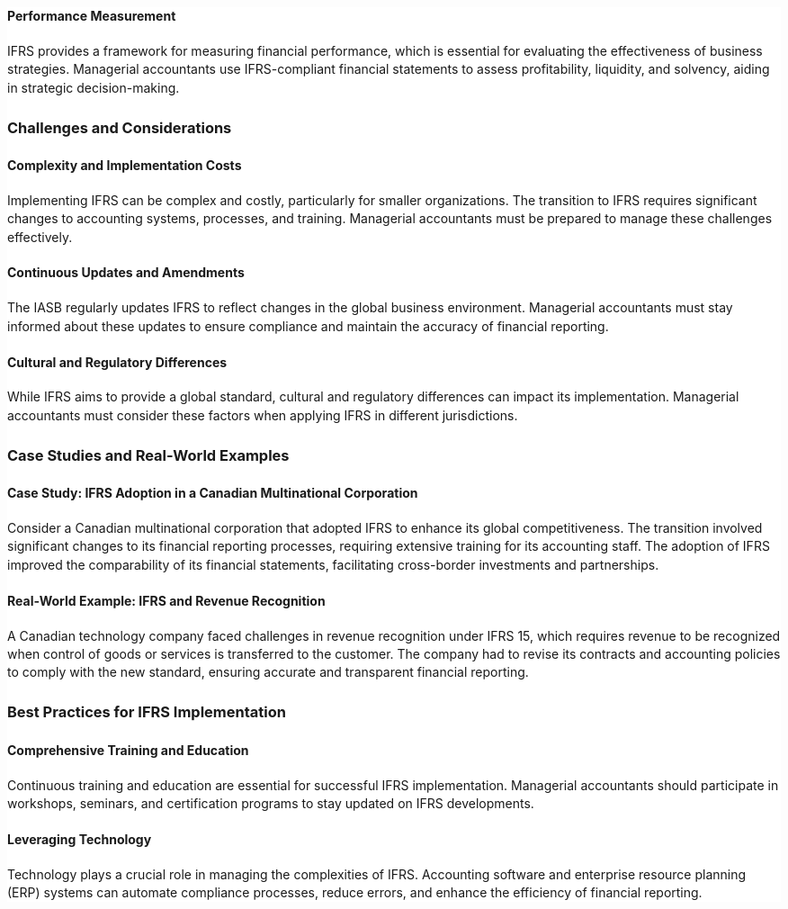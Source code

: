 #### Performance Measurement

IFRS provides a framework for measuring financial performance, which is essential for evaluating the effectiveness of business strategies. Managerial accountants use IFRS-compliant financial statements to assess profitability, liquidity, and solvency, aiding in strategic decision-making.

### Challenges and Considerations

#### Complexity and Implementation Costs

Implementing IFRS can be complex and costly, particularly for smaller organizations. The transition to IFRS requires significant changes to accounting systems, processes, and training. Managerial accountants must be prepared to manage these challenges effectively.

#### Continuous Updates and Amendments

The IASB regularly updates IFRS to reflect changes in the global business environment. Managerial accountants must stay informed about these updates to ensure compliance and maintain the accuracy of financial reporting.

#### Cultural and Regulatory Differences

While IFRS aims to provide a global standard, cultural and regulatory differences can impact its implementation. Managerial accountants must consider these factors when applying IFRS in different jurisdictions.

### Case Studies and Real-World Examples

#### Case Study: IFRS Adoption in a Canadian Multinational Corporation

Consider a Canadian multinational corporation that adopted IFRS to enhance its global competitiveness. The transition involved significant changes to its financial reporting processes, requiring extensive training for its accounting staff. The adoption of IFRS improved the comparability of its financial statements, facilitating cross-border investments and partnerships.

#### Real-World Example: IFRS and Revenue Recognition

A Canadian technology company faced challenges in revenue recognition under IFRS 15, which requires revenue to be recognized when control of goods or services is transferred to the customer. The company had to revise its contracts and accounting policies to comply with the new standard, ensuring accurate and transparent financial reporting.

### Best Practices for IFRS Implementation

#### Comprehensive Training and Education

Continuous training and education are essential for successful IFRS implementation. Managerial accountants should participate in workshops, seminars, and certification programs to stay updated on IFRS developments.

#### Leveraging Technology

Technology plays a crucial role in managing the complexities of IFRS. Accounting software and enterprise resource planning (ERP) systems can automate compliance processes, reduce errors, and enhance the efficiency of financial reporting.
